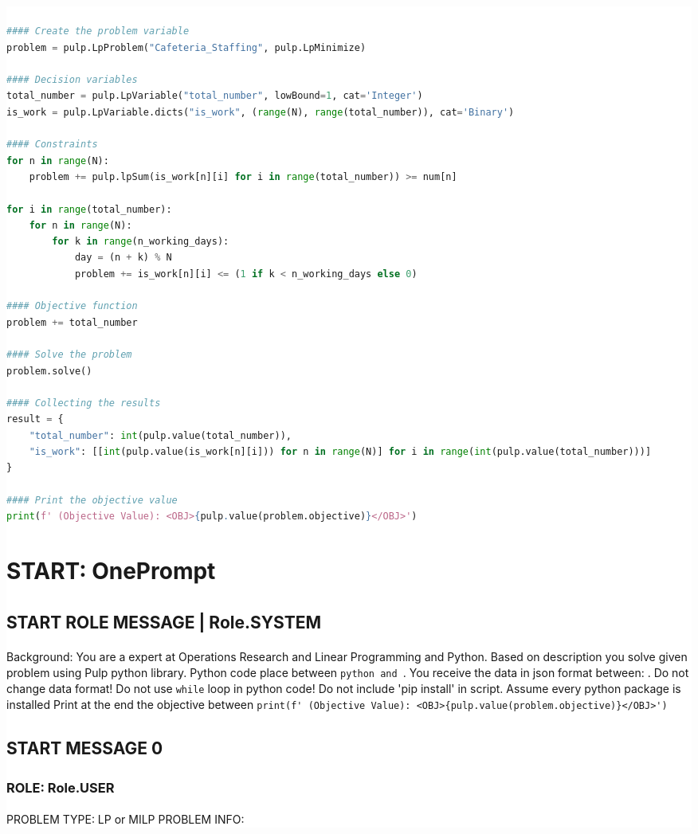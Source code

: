 ```python

#### Create the problem variable
problem = pulp.LpProblem("Cafeteria_Staffing", pulp.LpMinimize)

#### Decision variables
total_number = pulp.LpVariable("total_number", lowBound=1, cat='Integer')
is_work = pulp.LpVariable.dicts("is_work", (range(N), range(total_number)), cat='Binary')

#### Constraints
for n in range(N):
    problem += pulp.lpSum(is_work[n][i] for i in range(total_number)) >= num[n]

for i in range(total_number):
    for n in range(N):
        for k in range(n_working_days):
            day = (n + k) % N
            problem += is_work[n][i] <= (1 if k < n_working_days else 0)
            
#### Objective function
problem += total_number

#### Solve the problem
problem.solve()

#### Collecting the results
result = {
    "total_number": int(pulp.value(total_number)),
    "is_work": [[int(pulp.value(is_work[n][i])) for n in range(N)] for i in range(int(pulp.value(total_number)))]
}

#### Print the objective value
print(f' (Objective Value): <OBJ>{pulp.value(problem.objective)}</OBJ>')
```

# START: OnePrompt 
## START ROLE MESSAGE | Role.SYSTEM 
Background: You are a expert at Operations Research and Linear Programming and Python. Based on description you solve given problem using Pulp python library. Python code place between ```python and ```. You receive the data in json format between: <DATA></DATA>. Do not change data format! Do not use `while` loop in python code! Do not include 'pip install' in script. Assume every python package is installed Print at the end the objective between <OBJ></OBJ> `print(f' (Objective Value): <OBJ>{pulp.value(problem.objective)}</OBJ>')`  
## START MESSAGE 0 
### ROLE: Role.USER
<DESCRIPTION>
PROBLEM TYPE: LP or MILP
PROBLEM INFO:
